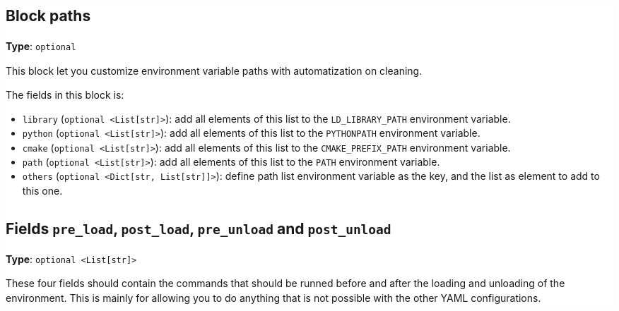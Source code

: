 ## Block paths

**Type**: `optional`

This block let you customize environment variable paths with automatization on cleaning.

The fields in this block is:

- `library` (`optional <List[str]>`): add all elements of this list to the `LD_LIBRARY_PATH` environment variable.
- `python` (`optional <List[str]>`): add all elements of this list to the `PYTHONPATH` environment variable.
- `cmake` (`optional <List[str]>`): add all elements of this list to the `CMAKE_PREFIX_PATH` environment variable.
- `path` (`optional <List[str]>`): add all elements of this list to the `PATH` environment variable.
- `others` (`optional <Dict[str, List[str]]>`): define path list environment variable as the key, and the list as element to add to this one.

## Fields `pre_load`, `post_load`, `pre_unload` and `post_unload`
    
**Type**: `optional <List[str]>`

These four fields should contain the commands that should be runned before and after the loading and unloading of the environment. This is mainly for allowing you to do anything that is not possible with the other YAML configurations.

